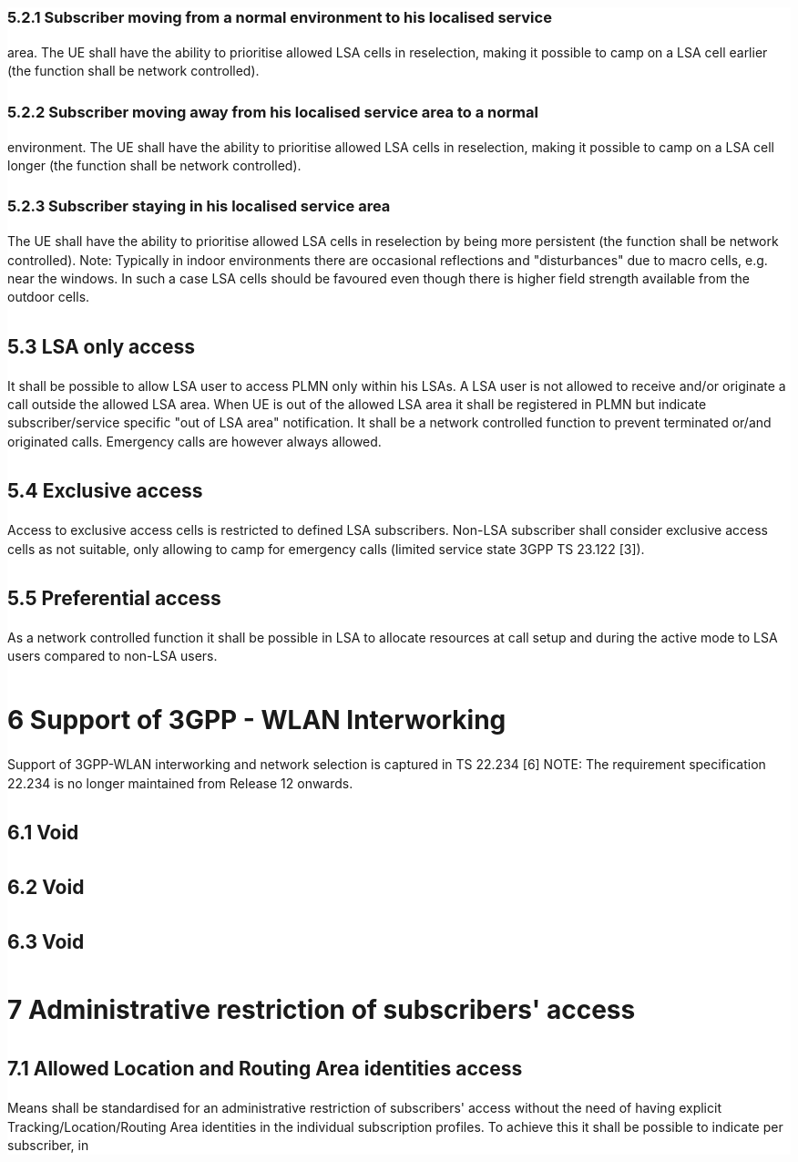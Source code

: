 ### 5.2.1 Subscriber moving from a normal environment to his localised service
area.
The UE shall have the ability to prioritise allowed LSA cells in reselection,
making it possible to camp on a LSA cell earlier (the function shall be
network controlled).
### 5.2.2 Subscriber moving away from his localised service area to a normal
environment.
The UE shall have the ability to prioritise allowed LSA cells in reselection,
making it possible to camp on a LSA cell longer (the function shall be network
controlled).
### 5.2.3 Subscriber staying in his localised service area
The UE shall have the ability to prioritise allowed LSA cells in reselection
by being more persistent (the function shall be network controlled).
Note: Typically in indoor environments there are occasional reflections and
\"disturbances\" due to macro cells, e.g. near the windows. In such a case LSA
cells should be favoured even though there is higher field strength available
from the outdoor cells.
## 5.3 LSA only access
It shall be possible to allow LSA user to access PLMN only within his LSAs. A
LSA user is not allowed to receive and/or originate a call outside the allowed
LSA area.
When UE is out of the allowed LSA area it shall be registered in PLMN but
indicate subscriber/service specific \"out of LSA area\" notification. It
shall be a network controlled function to prevent terminated or/and originated
calls. Emergency calls are however always allowed.
## 5.4 Exclusive access
Access to exclusive access cells is restricted to defined LSA subscribers.
Non-LSA subscriber shall consider exclusive access cells as not suitable, only
allowing to camp for emergency calls (limited service state 3GPP TS 23.122
[3]).
## 5.5 Preferential access
As a network controlled function it shall be possible in LSA to allocate
resources at call setup and during the active mode to LSA users compared to
non-LSA users.
# 6 Support of 3GPP - WLAN Interworking
Support of 3GPP-WLAN interworking and network selection is captured in TS
22.234 [6]
NOTE: The requirement specification 22.234 is no longer maintained from
Release 12 onwards.
## 6.1 Void
## 6.2 Void
## 6.3 Void
# 7 Administrative restriction of subscribers' access
## 7.1 Allowed Location and Routing Area identities access
Means shall be standardised for an administrative restriction of subscribers'
access without the need of having explicit Tracking/Location/Routing Area
identities in the individual subscription profiles.
To achieve this it shall be possible to indicate per subscriber, in